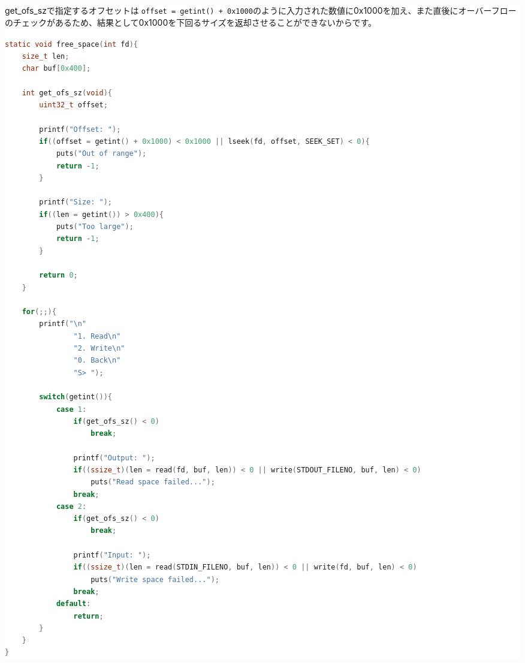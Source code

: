 get_ofs_szで指定するオフセットは `offset = getint() + 0x1000`のように入力された数値に0x1000を加え、また直後にオーバーフローのチェックがあるため、結果として0x1000を下回るサイズを返却させることができないからです。

```c
static void free_space(int fd){
	size_t len;
	char buf[0x400];

	int get_ofs_sz(void){
		uint32_t offset;

		printf("Offset: ");
		if((offset = getint() + 0x1000) < 0x1000 || lseek(fd, offset, SEEK_SET) < 0){
			puts("Out of range");
			return -1;
		}

		printf("Size: ");
		if((len = getint()) > 0x400){
			puts("Too large");
			return -1;
		}

		return 0;
	}

	for(;;){
		printf("\n"
				"1. Read\n"
				"2. Write\n"
				"0. Back\n"
				"S> ");

		switch(getint()){
			case 1:
				if(get_ofs_sz() < 0)
					break;

				printf("Output: ");
				if((ssize_t)(len = read(fd, buf, len)) < 0 || write(STDOUT_FILENO, buf, len) < 0)
					puts("Read space failed...");
				break;
			case 2:
				if(get_ofs_sz() < 0)
					break;

				printf("Input: ");
				if((ssize_t)(len = read(STDIN_FILENO, buf, len)) < 0 || write(fd, buf, len) < 0)
					puts("Write space failed...");
				break;
			default:
				return;
		}
	}
}
```
